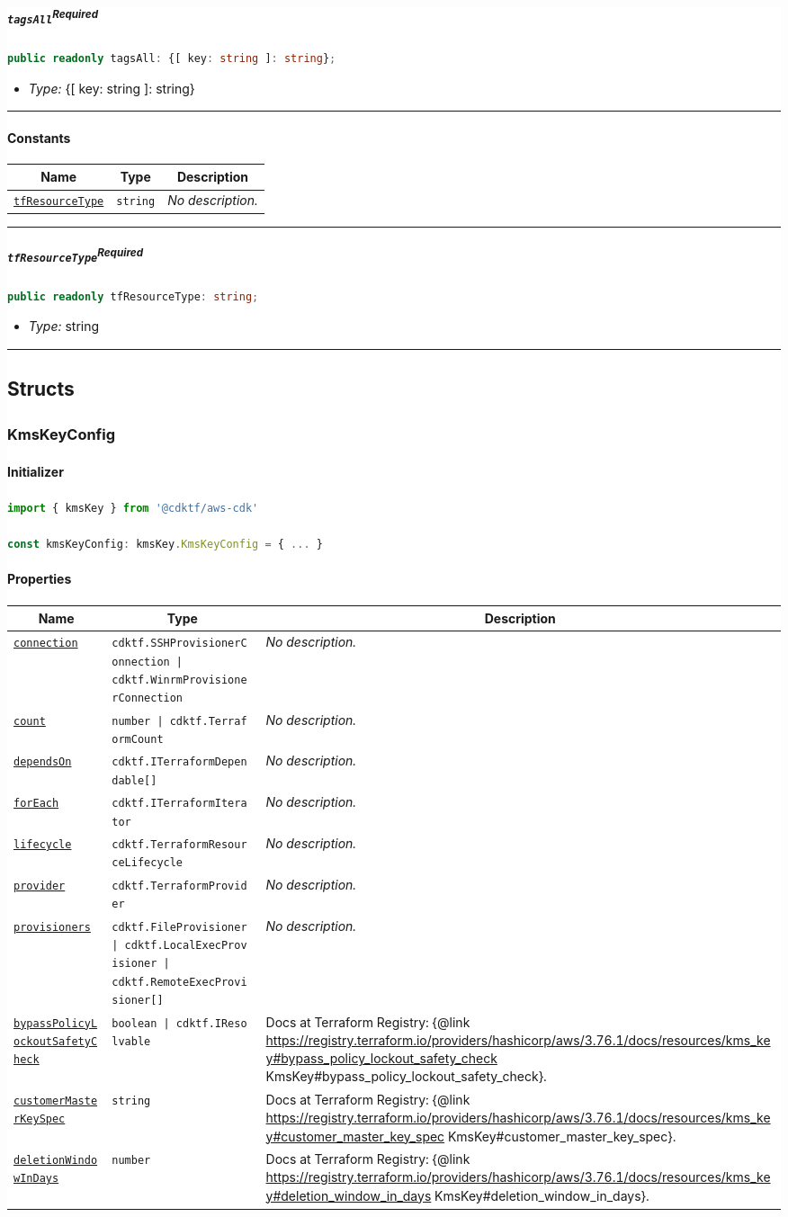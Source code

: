 ##### `tagsAll`<sup>Required</sup> <a name="tagsAll" id="@cdktf/aws-cdk.kmsKey.KmsKey.property.tagsAll"></a>

```typescript
public readonly tagsAll: {[ key: string ]: string};
```

- *Type:* {[ key: string ]: string}

---

#### Constants <a name="Constants" id="Constants"></a>

| **Name** | **Type** | **Description** |
| --- | --- | --- |
| <code><a href="#@cdktf/aws-cdk.kmsKey.KmsKey.property.tfResourceType">tfResourceType</a></code> | <code>string</code> | *No description.* |

---

##### `tfResourceType`<sup>Required</sup> <a name="tfResourceType" id="@cdktf/aws-cdk.kmsKey.KmsKey.property.tfResourceType"></a>

```typescript
public readonly tfResourceType: string;
```

- *Type:* string

---

## Structs <a name="Structs" id="Structs"></a>

### KmsKeyConfig <a name="KmsKeyConfig" id="@cdktf/aws-cdk.kmsKey.KmsKeyConfig"></a>

#### Initializer <a name="Initializer" id="@cdktf/aws-cdk.kmsKey.KmsKeyConfig.Initializer"></a>

```typescript
import { kmsKey } from '@cdktf/aws-cdk'

const kmsKeyConfig: kmsKey.KmsKeyConfig = { ... }
```

#### Properties <a name="Properties" id="Properties"></a>

| **Name** | **Type** | **Description** |
| --- | --- | --- |
| <code><a href="#@cdktf/aws-cdk.kmsKey.KmsKeyConfig.property.connection">connection</a></code> | <code>cdktf.SSHProvisionerConnection \| cdktf.WinrmProvisionerConnection</code> | *No description.* |
| <code><a href="#@cdktf/aws-cdk.kmsKey.KmsKeyConfig.property.count">count</a></code> | <code>number \| cdktf.TerraformCount</code> | *No description.* |
| <code><a href="#@cdktf/aws-cdk.kmsKey.KmsKeyConfig.property.dependsOn">dependsOn</a></code> | <code>cdktf.ITerraformDependable[]</code> | *No description.* |
| <code><a href="#@cdktf/aws-cdk.kmsKey.KmsKeyConfig.property.forEach">forEach</a></code> | <code>cdktf.ITerraformIterator</code> | *No description.* |
| <code><a href="#@cdktf/aws-cdk.kmsKey.KmsKeyConfig.property.lifecycle">lifecycle</a></code> | <code>cdktf.TerraformResourceLifecycle</code> | *No description.* |
| <code><a href="#@cdktf/aws-cdk.kmsKey.KmsKeyConfig.property.provider">provider</a></code> | <code>cdktf.TerraformProvider</code> | *No description.* |
| <code><a href="#@cdktf/aws-cdk.kmsKey.KmsKeyConfig.property.provisioners">provisioners</a></code> | <code>cdktf.FileProvisioner \| cdktf.LocalExecProvisioner \| cdktf.RemoteExecProvisioner[]</code> | *No description.* |
| <code><a href="#@cdktf/aws-cdk.kmsKey.KmsKeyConfig.property.bypassPolicyLockoutSafetyCheck">bypassPolicyLockoutSafetyCheck</a></code> | <code>boolean \| cdktf.IResolvable</code> | Docs at Terraform Registry: {@link https://registry.terraform.io/providers/hashicorp/aws/3.76.1/docs/resources/kms_key#bypass_policy_lockout_safety_check KmsKey#bypass_policy_lockout_safety_check}. |
| <code><a href="#@cdktf/aws-cdk.kmsKey.KmsKeyConfig.property.customerMasterKeySpec">customerMasterKeySpec</a></code> | <code>string</code> | Docs at Terraform Registry: {@link https://registry.terraform.io/providers/hashicorp/aws/3.76.1/docs/resources/kms_key#customer_master_key_spec KmsKey#customer_master_key_spec}. |
| <code><a href="#@cdktf/aws-cdk.kmsKey.KmsKeyConfig.property.deletionWindowInDays">deletionWindowInDays</a></code> | <code>number</code> | Docs at Terraform Registry: {@link https://registry.terraform.io/providers/hashicorp/aws/3.76.1/docs/resources/kms_key#deletion_window_in_days KmsKey#deletion_window_in_days}. |